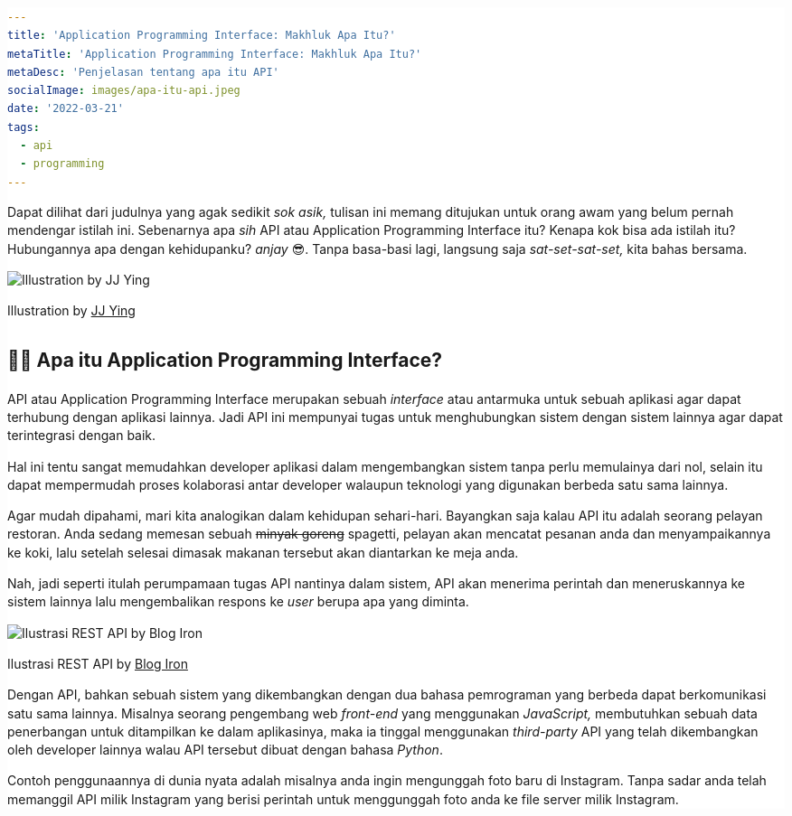 ```yaml
---
title: 'Application Programming Interface: Makhluk Apa Itu?'
metaTitle: 'Application Programming Interface: Makhluk Apa Itu?'
metaDesc: 'Penjelasan tentang apa itu API'
socialImage: images/apa-itu-api.jpeg
date: '2022-03-21'
tags:
  - api
  - programming
---
```


Dapat dilihat dari judulnya yang agak sedikit *sok asik,* tulisan ini memang ditujukan untuk orang awam yang belum pernah mendengar istilah ini. Sebenarnya apa *sih* API atau Application Programming Interface itu? Kenapa kok bisa ada istilah itu? Hubungannya apa dengan kehidupanku? *anjay* 😎. Tanpa basa-basi lagi, langsung saja *sat-set-sat-set,* kita bahas bersama.

![Illustration by [JJ Ying](https://images.unsplash.com/photo-1597733336794-12d05021d510?ixlib=rb-1.2.1&q=85&fm=jpg&crop=entropy&cs=srgb)](https://images.unsplash.com/photo-1597733336794-12d05021d510?ixlib=rb-1.2.1&q=85&fm=jpg&crop=entropy&cs=srgb)

Illustration by [JJ Ying](https://images.unsplash.com/photo-1597733336794-12d05021d510?ixlib=rb-1.2.1&q=85&fm=jpg&crop=entropy&cs=srgb)

## 💁🏻 Apa itu Application Programming Interface?

API atau Application Programming Interface merupakan sebuah *interface* atau antarmuka untuk sebuah aplikasi agar dapat terhubung dengan aplikasi lainnya. Jadi API ini mempunyai tugas untuk menghubungkan sistem dengan sistem lainnya agar dapat terintegrasi dengan baik.

Hal ini tentu sangat memudahkan developer aplikasi dalam mengembangkan sistem tanpa perlu memulainya dari nol, selain itu dapat mempermudah proses kolaborasi antar developer walaupun teknologi yang digunakan berbeda satu sama lainnya.

Agar mudah dipahami, mari kita analogikan dalam kehidupan sehari-hari. Bayangkan saja kalau API itu adalah seorang pelayan restoran. Anda sedang memesan sebuah ~~minyak goreng~~ spagetti, pelayan akan mencatat pesanan anda dan menyampaikannya ke koki, lalu setelah selesai dimasak  makanan tersebut akan diantarkan ke meja anda.

Nah, jadi seperti itulah perumpamaan tugas API nantinya dalam sistem, API akan menerima perintah dan meneruskannya ke sistem lainnya lalu mengembalikan respons ke *user* berupa apa yang diminta.

![Ilustrasi REST API by [Blog Iron](https://blog.iron.io/wp-content/uploads/2020/11/REST-API.jpg)](/images/REST-API.jpg)

Ilustrasi REST API by [Blog Iron](https://blog.iron.io/wp-content/uploads/2020/11/REST-API.jpg)

Dengan API, bahkan sebuah sistem yang dikembangkan dengan dua bahasa pemrograman yang berbeda dapat berkomunikasi satu sama lainnya. Misalnya seorang pengembang web *front-end* yang menggunakan *JavaScript,* membutuhkan sebuah data penerbangan untuk ditampilkan ke dalam aplikasinya, maka ia tinggal menggunakan *third-party* API yang telah dikembangkan oleh developer lainnya walau API tersebut dibuat dengan bahasa *Python*.

Contoh penggunaannya di dunia nyata adalah misalnya anda ingin mengunggah foto baru di Instagram. Tanpa sadar anda telah memanggil API milik Instagram yang berisi perintah untuk menggunggah foto anda ke file server milik Instagram.
